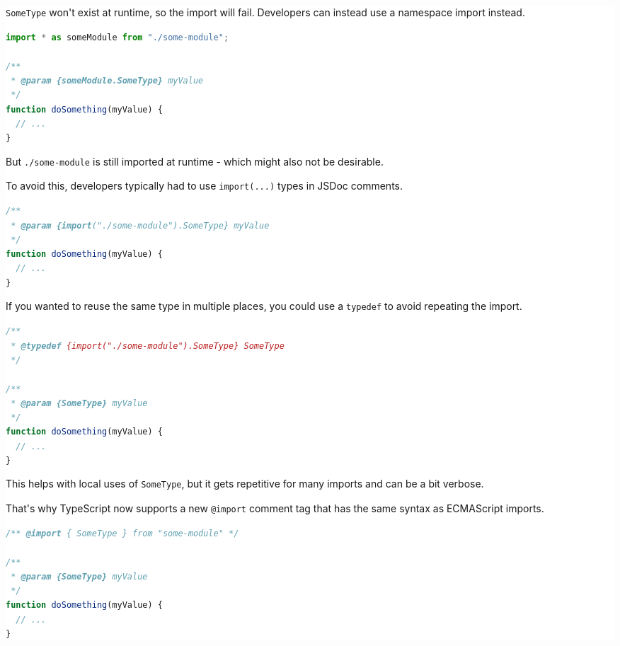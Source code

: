 `SomeType` won't exist at runtime, so the import will fail.
Developers can instead use a namespace import instead.

```js
import * as someModule from "./some-module";

/**
 * @param {someModule.SomeType} myValue
 */
function doSomething(myValue) {
  // ...
}
```

But `./some-module` is still imported at runtime - which might also not be desirable.

To avoid this, developers typically had to use `import(...)` types in JSDoc comments.

```js
/**
 * @param {import("./some-module").SomeType} myValue
 */
function doSomething(myValue) {
  // ...
}
```

If you wanted to reuse the same type in multiple places, you could use a `typedef` to avoid repeating the import.

```js
/**
 * @typedef {import("./some-module").SomeType} SomeType
 */

/**
 * @param {SomeType} myValue
 */
function doSomething(myValue) {
  // ...
}
```

This helps with local uses of `SomeType`, but it gets repetitive for many imports and can be a bit verbose.

That's why TypeScript now supports a new `@import` comment tag that has the same syntax as ECMAScript imports.

```js
/** @import { SomeType } from "some-module" */

/**
 * @param {SomeType} myValue
 */
function doSomething(myValue) {
  // ...
}
```
